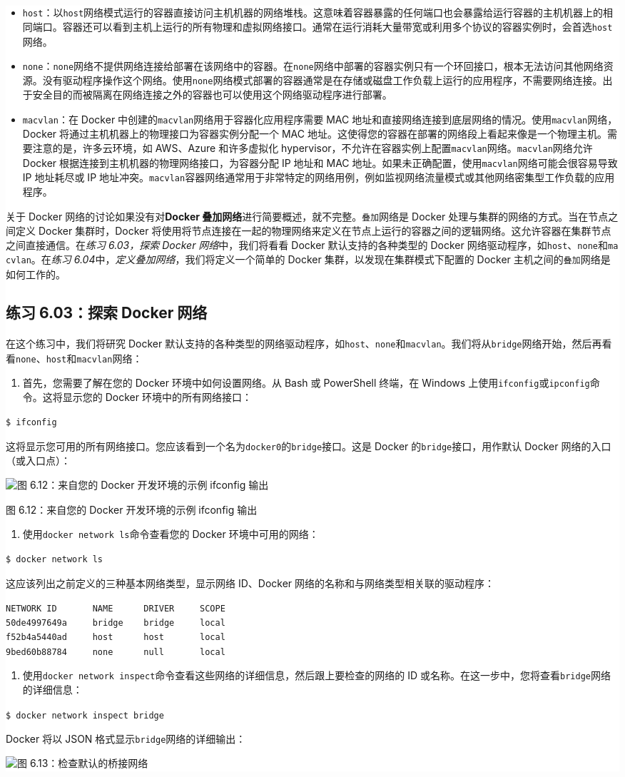 +   `host`：以`host`网络模式运行的容器直接访问主机机器的网络堆栈。这意味着容器暴露的任何端口也会暴露给运行容器的主机机器上的相同端口。容器还可以看到主机上运行的所有物理和虚拟网络接口。通常在运行消耗大量带宽或利用多个协议的容器实例时，会首选`host`网络。

+   `none`：`none`网络不提供网络连接给部署在该网络中的容器。在`none`网络中部署的容器实例只有一个环回接口，根本无法访问其他网络资源。没有驱动程序操作这个网络。使用`none`网络模式部署的容器通常是在存储或磁盘工作负载上运行的应用程序，不需要网络连接。出于安全目的而被隔离在网络连接之外的容器也可以使用这个网络驱动程序进行部署。

+   `macvlan`：在 Docker 中创建的`macvlan`网络用于容器化应用程序需要 MAC 地址和直接网络连接到底层网络的情况。使用`macvlan`网络，Docker 将通过主机机器上的物理接口为容器实例分配一个 MAC 地址。这使得您的容器在部署的网络段上看起来像是一个物理主机。需要注意的是，许多云环境，如 AWS、Azure 和许多虚拟化 hypervisor，不允许在容器实例上配置`macvlan`网络。`macvlan`网络允许 Docker 根据连接到主机机器的物理网络接口，为容器分配 IP 地址和 MAC 地址。如果未正确配置，使用`macvlan`网络可能会很容易导致 IP 地址耗尽或 IP 地址冲突。`macvlan`容器网络通常用于非常特定的网络用例，例如监视网络流量模式或其他网络密集型工作负载的应用程序。

关于 Docker 网络的讨论如果没有对**Docker 叠加网络**进行简要概述，就不完整。`叠加`网络是 Docker 处理与集群的网络的方式。当在节点之间定义 Docker 集群时，Docker 将使用将节点连接在一起的物理网络来定义在节点上运行的容器之间的逻辑网络。这允许容器在集群节点之间直接通信。在*练习 6.03，探索 Docker 网络*中，我们将看看 Docker 默认支持的各种类型的 Docker 网络驱动程序，如`host`、`none`和`macvlan`。在*练习 6.04*中，*定义叠加网络*，我们将定义一个简单的 Docker 集群，以发现在集群模式下配置的 Docker 主机之间的`叠加`网络是如何工作的。

## 练习 6.03：探索 Docker 网络

在这个练习中，我们将研究 Docker 默认支持的各种类型的网络驱动程序，如`host`、`none`和`macvlan`。我们将从`bridge`网络开始，然后再看看`none`、`host`和`macvlan`网络：

1.  首先，您需要了解在您的 Docker 环境中如何设置网络。从 Bash 或 PowerShell 终端，在 Windows 上使用`ifconfig`或`ipconfig`命令。这将显示您的 Docker 环境中的所有网络接口：

```
$ ifconfig
```

这将显示您可用的所有网络接口。您应该看到一个名为`docker0`的`bridge`接口。这是 Docker 的`bridge`接口，用作默认 Docker 网络的入口（或入口点）：

![图 6.12：来自您的 Docker 开发环境的示例 ifconfig 输出](https://github.com/OpenDocCN/freelearn-devops-zh/raw/master/docs/dkr-ws/img/B15021_06_12.jpg)

图 6.12：来自您的 Docker 开发环境的示例 ifconfig 输出

1.  使用`docker network ls`命令查看您的 Docker 环境中可用的网络：

```
$ docker network ls
```

这应该列出之前定义的三种基本网络类型，显示网络 ID、Docker 网络的名称和与网络类型相关联的驱动程序：

```
NETWORK ID       NAME      DRIVER     SCOPE
50de4997649a     bridge    bridge     local
f52b4a5440ad     host      host       local
9bed60b88784     none      null       local
```

1.  使用`docker network inspect`命令查看这些网络的详细信息，然后跟上要检查的网络的 ID 或名称。在这一步中，您将查看`bridge`网络的详细信息：

```
$ docker network inspect bridge
```

Docker 将以 JSON 格式显示`bridge`网络的详细输出：

![图 6.13：检查默认的桥接网络](https://github.com/OpenDocCN/freelearn-devops-zh/raw/master/docs/dkr-ws/img/B15021_06_13.jpg)
